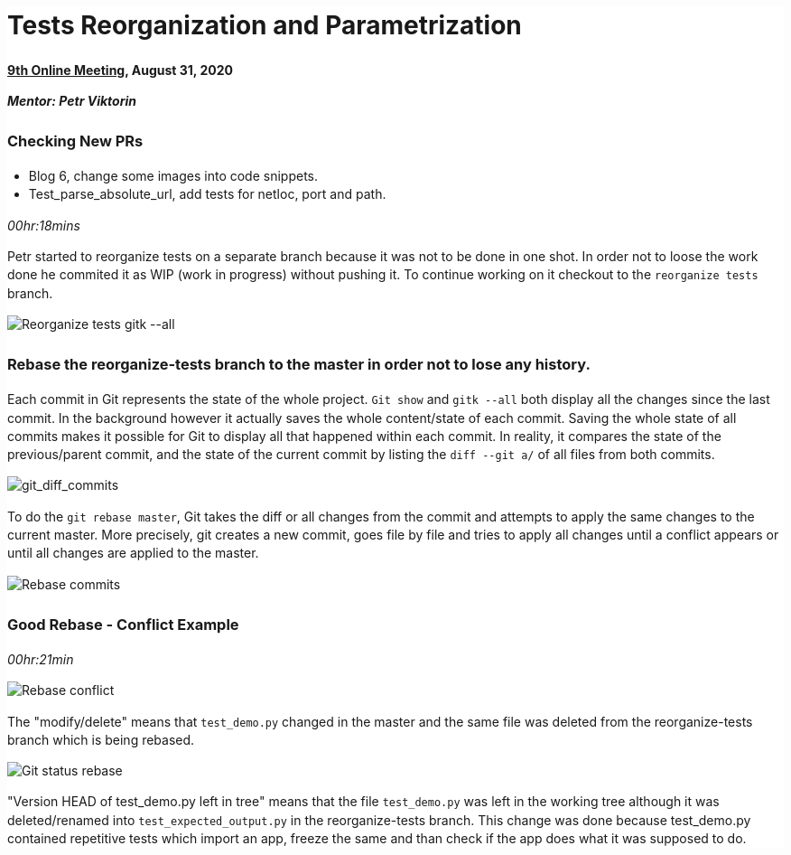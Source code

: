 # Tests Reorganization and Parametrization

**[9th Online Meeting](https://www.youtube.com/watch?v=JQMvylmLs2Q&list=PLFt-PM7J_H3EU5Oez3ZSVjY5pZJttP2lT&index=10&t=0s&ab_channel=encukou), August 31, 2020**

***Mentor: Petr Viktorin***

### Checking New PRs
- Blog 6, change some images into code snippets.
- Test_parse_absolute_url, add tests for netloc, port and path.

*00hr:18mins*

Petr started to reorganize tests on a separate branch because it was not to be done in one shot. In order not to loose the work done he commited it as WIP (work in progress) without pushing it.
To continue working on it checkout to the ```reorganize tests``` branch.

![Reorganize tests gitk --all](freezeyt/freezeyt_blog/images/git_checkout_reorganize.png)

### Rebase the reorganize-tests branch to the master in order not to lose any history.
Each commit in Git represents the state of the whole project. ```Git show``` and ```gitk --all``` both display all the changes since the last commit. In the background however it actually saves the whole content/state of each commit. Saving the whole state of all commits makes it possible for Git to display all that happened within each commit. In reality, it compares the state of the previous/parent commit, and the state of the current commit by listing the ```diff --git a/``` of all files from both commits.

![git_diff_commits](freezeyt/freezeyt_blog/images/git_diff_commits.png)

To do the ```git rebase master```, Git takes the diff or all changes from the commit and attempts to apply the same changes to the current master. More precisely, git creates a new commit, goes file by file and tries to apply all changes until a conflict appears or until all changes are applied to the master.

![Rebase commits](freezeyt/freezeyt_blog/images/rebase_commits.png)

### Good Rebase - Conflict Example
*00hr:21min*

![Rebase conflict](freezeyt/freezeyt_blog/images/rebase_conflict.png)

The "modify/delete" means that ```test_demo.py``` changed in the master and the same file was deleted from the reorganize-tests branch which is being rebased.

![Git status rebase](freezeyt/freezeyt_blog/images/git_status_rebase.png)

"Version HEAD of test_demo.py left in tree" means that the file ```test_demo.py``` was left in the working tree although it was deleted/renamed into ```test_expected_output.py``` in the reorganize-tests branch. This change was done because test_demo.py contained repetitive tests which import an app, freeze the same and than check if the app does what it was supposed to do.
